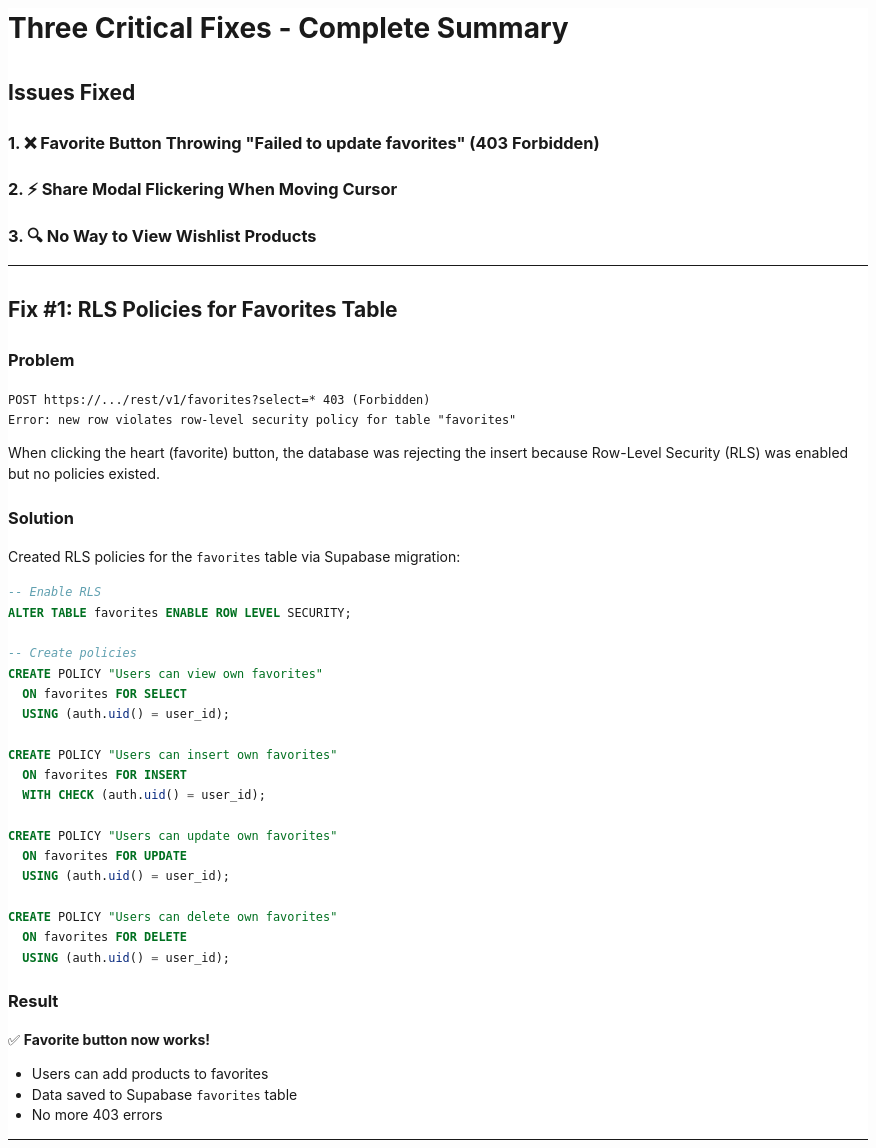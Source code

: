 # Three Critical Fixes - Complete Summary

## Issues Fixed

### 1. ❌ Favorite Button Throwing "Failed to update favorites" (403 Forbidden)
### 2. ⚡ Share Modal Flickering When Moving Cursor
### 3. 🔍 No Way to View Wishlist Products

---

## Fix #1: RLS Policies for Favorites Table

### Problem
```
POST https://.../rest/v1/favorites?select=* 403 (Forbidden)
Error: new row violates row-level security policy for table "favorites"
```

When clicking the heart (favorite) button, the database was rejecting the insert because Row-Level Security (RLS) was enabled but no policies existed.

### Solution
Created RLS policies for the `favorites` table via Supabase migration:

```sql
-- Enable RLS
ALTER TABLE favorites ENABLE ROW LEVEL SECURITY;

-- Create policies
CREATE POLICY "Users can view own favorites" 
  ON favorites FOR SELECT 
  USING (auth.uid() = user_id);

CREATE POLICY "Users can insert own favorites" 
  ON favorites FOR INSERT 
  WITH CHECK (auth.uid() = user_id);

CREATE POLICY "Users can update own favorites" 
  ON favorites FOR UPDATE 
  USING (auth.uid() = user_id);

CREATE POLICY "Users can delete own favorites" 
  ON favorites FOR DELETE 
  USING (auth.uid() = user_id);
```

### Result
✅ **Favorite button now works!**
- Users can add products to favorites
- Data saved to Supabase `favorites` table
- No more 403 errors

---